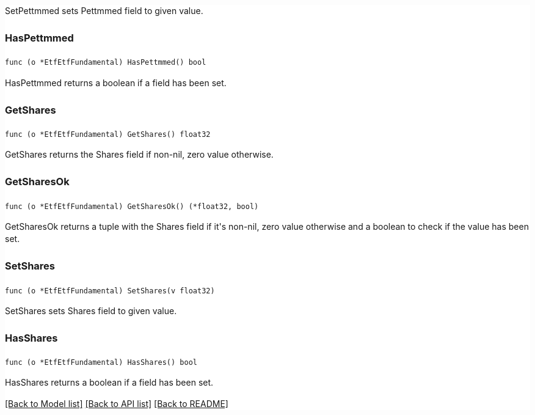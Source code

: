 SetPettmmed sets Pettmmed field to given value.

### HasPettmmed

`func (o *EtfEtfFundamental) HasPettmmed() bool`

HasPettmmed returns a boolean if a field has been set.

### GetShares

`func (o *EtfEtfFundamental) GetShares() float32`

GetShares returns the Shares field if non-nil, zero value otherwise.

### GetSharesOk

`func (o *EtfEtfFundamental) GetSharesOk() (*float32, bool)`

GetSharesOk returns a tuple with the Shares field if it's non-nil, zero value otherwise
and a boolean to check if the value has been set.

### SetShares

`func (o *EtfEtfFundamental) SetShares(v float32)`

SetShares sets Shares field to given value.

### HasShares

`func (o *EtfEtfFundamental) HasShares() bool`

HasShares returns a boolean if a field has been set.


[[Back to Model list]](../README.md#documentation-for-models) [[Back to API list]](../README.md#documentation-for-api-endpoints) [[Back to README]](../README.md)


